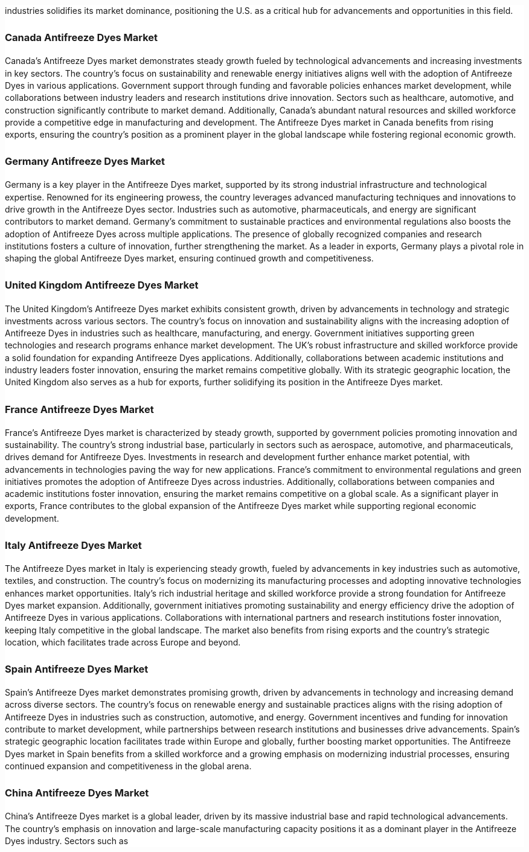 industries solidifies its market dominance, positioning the U.S. as a critical hub for advancements and opportunities in this field.</p><h3>Canada Antifreeze Dyes Market</h3><p>Canada&rsquo;s Antifreeze Dyes market demonstrates steady growth fueled by technological advancements and increasing investments in key sectors. The country&rsquo;s focus on sustainability and renewable energy initiatives aligns well with the adoption of Antifreeze Dyes in various applications. Government support through funding and favorable policies enhances market development, while collaborations between industry leaders and research institutions drive innovation. Sectors such as healthcare, automotive, and construction significantly contribute to market demand. Additionally, Canada&rsquo;s abundant natural resources and skilled workforce provide a competitive edge in manufacturing and development. The Antifreeze Dyes market in Canada benefits from rising exports, ensuring the country&rsquo;s position as a prominent player in the global landscape while fostering regional economic growth.</p><h3>Germany Antifreeze Dyes Market</h3><p>Germany is a key player in the Antifreeze Dyes market, supported by its strong industrial infrastructure and technological expertise. Renowned for its engineering prowess, the country leverages advanced manufacturing techniques and innovations to drive growth in the Antifreeze Dyes sector. Industries such as automotive, pharmaceuticals, and energy are significant contributors to market demand. Germany&rsquo;s commitment to sustainable practices and environmental regulations also boosts the adoption of Antifreeze Dyes across multiple applications. The presence of globally recognized companies and research institutions fosters a culture of innovation, further strengthening the market. As a leader in exports, Germany plays a pivotal role in shaping the global Antifreeze Dyes market, ensuring continued growth and competitiveness.</p><h3>United Kingdom Antifreeze Dyes Market</h3><p>The United Kingdom&rsquo;s Antifreeze Dyes market exhibits consistent growth, driven by advancements in technology and strategic investments across various sectors. The country&rsquo;s focus on innovation and sustainability aligns with the increasing adoption of Antifreeze Dyes in industries such as healthcare, manufacturing, and energy. Government initiatives supporting green technologies and research programs enhance market development. The UK&rsquo;s robust infrastructure and skilled workforce provide a solid foundation for expanding Antifreeze Dyes applications. Additionally, collaborations between academic institutions and industry leaders foster innovation, ensuring the market remains competitive globally. With its strategic geographic location, the United Kingdom also serves as a hub for exports, further solidifying its position in the Antifreeze Dyes market.</p><h3>France Antifreeze Dyes Market</h3><p>France&rsquo;s Antifreeze Dyes market is characterized by steady growth, supported by government policies promoting innovation and sustainability. The country&rsquo;s strong industrial base, particularly in sectors such as aerospace, automotive, and pharmaceuticals, drives demand for Antifreeze Dyes. Investments in research and development further enhance market potential, with advancements in technologies paving the way for new applications. France&rsquo;s commitment to environmental regulations and green initiatives promotes the adoption of Antifreeze Dyes across industries. Additionally, collaborations between companies and academic institutions foster innovation, ensuring the market remains competitive on a global scale. As a significant player in exports, France contributes to the global expansion of the Antifreeze Dyes market while supporting regional economic development.</p><h3>Italy Antifreeze Dyes Market</h3><p>The Antifreeze Dyes market in Italy is experiencing steady growth, fueled by advancements in key industries such as automotive, textiles, and construction. The country&rsquo;s focus on modernizing its manufacturing processes and adopting innovative technologies enhances market opportunities. Italy&rsquo;s rich industrial heritage and skilled workforce provide a strong foundation for Antifreeze Dyes market expansion. Additionally, government initiatives promoting sustainability and energy efficiency drive the adoption of Antifreeze Dyes in various applications. Collaborations with international partners and research institutions foster innovation, keeping Italy competitive in the global landscape. The market also benefits from rising exports and the country&rsquo;s strategic location, which facilitates trade across Europe and beyond.</p><h3>Spain Antifreeze Dyes Market</h3><p>Spain&rsquo;s Antifreeze Dyes market demonstrates promising growth, driven by advancements in technology and increasing demand across diverse sectors. The country&rsquo;s focus on renewable energy and sustainable practices aligns with the rising adoption of Antifreeze Dyes in industries such as construction, automotive, and energy. Government incentives and funding for innovation contribute to market development, while partnerships between research institutions and businesses drive advancements. Spain&rsquo;s strategic geographic location facilitates trade within Europe and globally, further boosting market opportunities. The Antifreeze Dyes market in Spain benefits from a skilled workforce and a growing emphasis on modernizing industrial processes, ensuring continued expansion and competitiveness in the global arena.</p><h3>China Antifreeze Dyes Market</h3><p>China&rsquo;s Antifreeze Dyes market is a global leader, driven by its massive industrial base and rapid technological advancements. The country&rsquo;s emphasis on innovation and large-scale manufacturing capacity positions it as a dominant player in the Antifreeze Dyes industry. Sectors such as